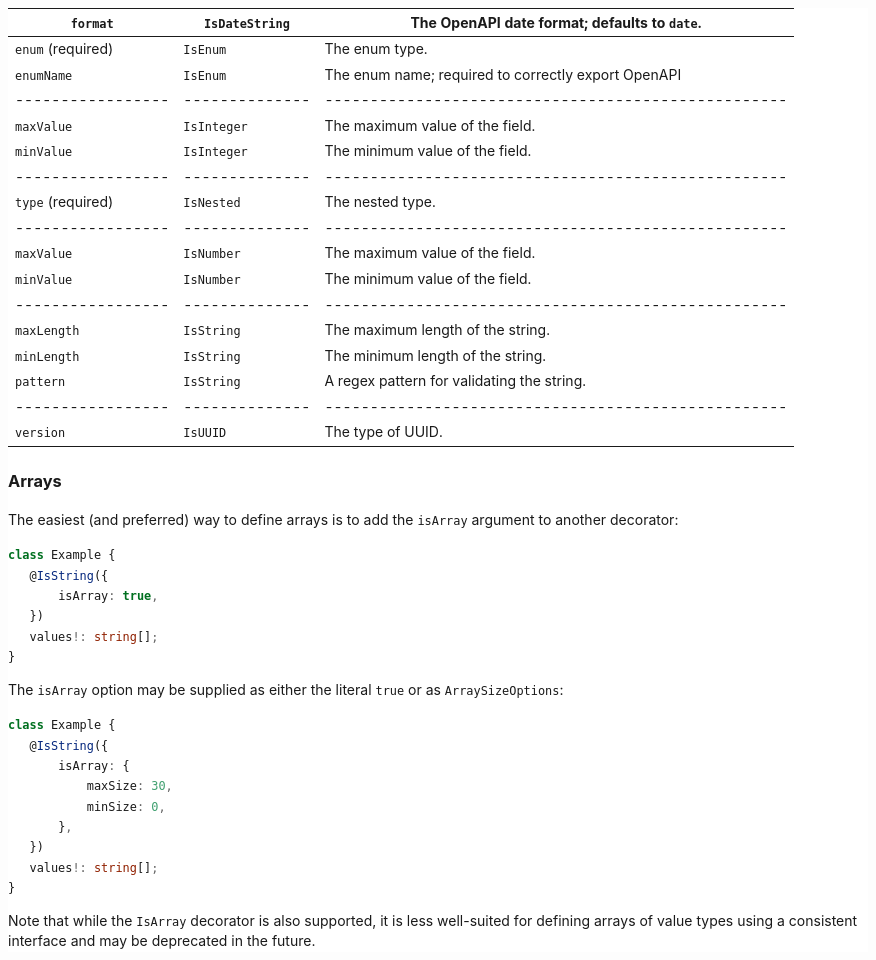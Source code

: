| `format`          | `IsDateString` | The OpenAPI date format; defaults to `date`.        |
| ----------------- | -------------- | --------------------------------------------------- |
| `enum` (required) | `IsEnum`       | The enum type.                                      |
| `enumName`        | `IsEnum`       | The enum name; required to correctly export OpenAPI |
| ----------------- | -------------- | --------------------------------------------------- |
| `maxValue`        | `IsInteger`    | The maximum value of the field.                     |
| `minValue`        | `IsInteger`    | The minimum value of the field.                     |
| ----------------- | -------------- | --------------------------------------------------- |
| `type` (required) | `IsNested`     | The nested type.                                    |
| ----------------- | -------------- | --------------------------------------------------- |
| `maxValue`        | `IsNumber`     | The maximum value of the field.                     |
| `minValue`        | `IsNumber`     | The minimum value of the field.                     |
| ----------------- | -------------- | --------------------------------------------------- |
| `maxLength`       | `IsString`     | The maximum length of the string.                   |
| `minLength`       | `IsString`     | The minimum length of the string.                   |
| `pattern`         | `IsString`     | A regex pattern for validating the string.          |
| ----------------- | -------------- | --------------------------------------------------- |
| `version`         | `IsUUID`       | The type of UUID.                                   |


### Arrays

The easiest (and preferred) way to define arrays is to add the `isArray` argument to
another decorator:

```ts
class Example {
   @IsString({
       isArray: true,
   })
   values!: string[];
}
```

The `isArray` option may be supplied as either the literal `true` or as `ArraySizeOptions`:

```ts
class Example {
   @IsString({
       isArray: {
           maxSize: 30,
           minSize: 0,
       },
   })
   values!: string[];
}
```

Note that while the `IsArray` decorator is also supported, it is less well-suited for defining
arrays of value types using a consistent interface and may be deprecated in the future.
